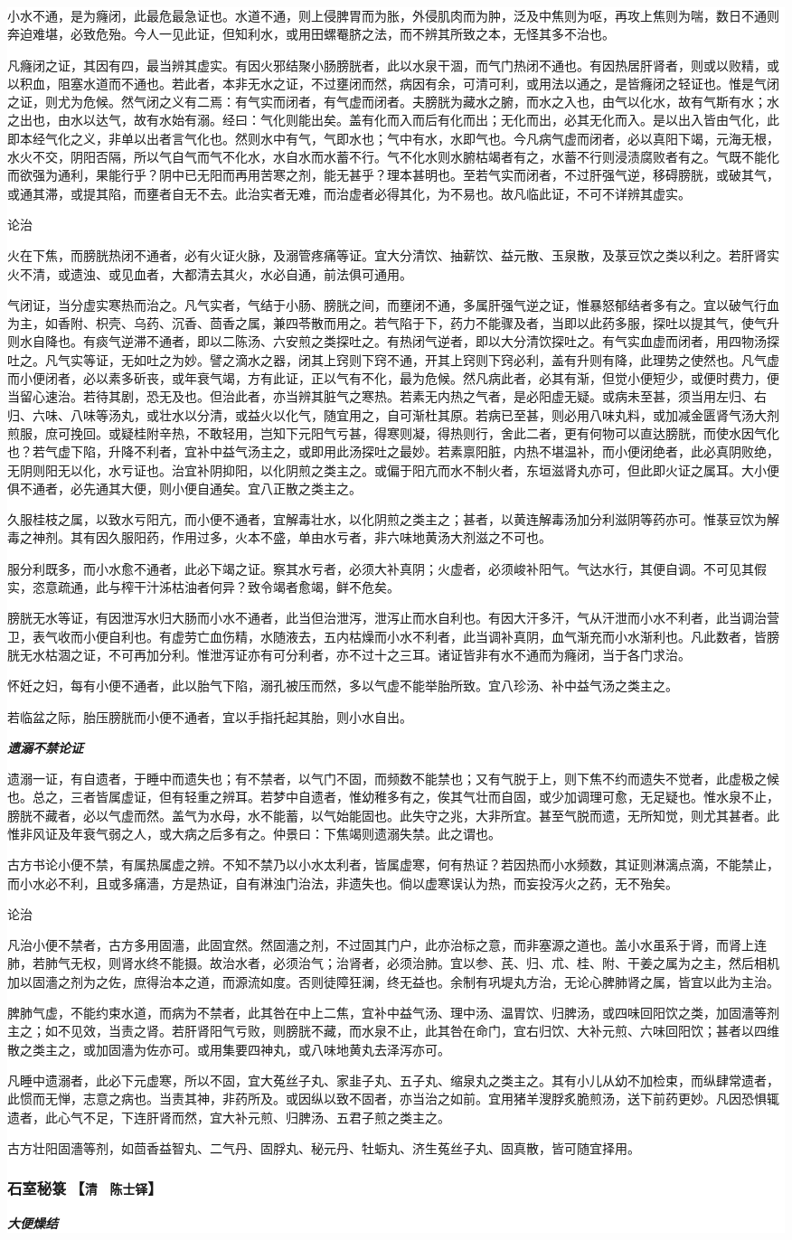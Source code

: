 小水不通，是为癃闭，此最危最急证也。水道不通，则上侵脾胃而为胀，外侵肌肉而为肿，泛及中焦则为呕，再攻上焦则为喘，数日不通则奔迫难堪，必致危殆。今人一见此证，但知利水，或用田螺罨脐之法，而不辨其所致之本，无怪其多不治也。  

凡癃闭之证，其因有四，最当辨其虚实。有因火邪结聚小肠膀胱者，此以水泉干涸，而气门热闭不通也。有因热居肝肾者，则或以败精，或以积血，阻塞水道而不通也。若此者，本非无水之证，不过壅闭而然，病因有余，可清可利，或用法以通之，是皆癃闭之轻证也。惟是气闭之证，则尤为危候。然气闭之义有二焉：有气实而闭者，有气虚而闭者。夫膀胱为藏水之腑，而水之入也，由气以化水，故有气斯有水；水之出也，由水以达气，故有水始有溺。经曰：气化则能出矣。盖有化而入而后有化而出；无化而出，必其无化而入。是以出入皆由气化，此即本经气化之义，非单以出者言气化也。然则水中有气，气即水也；气中有水，水即气也。今凡病气虚而闭者，必以真阳下竭，元海无根，水火不交，阴阳否隔，所以气自气而气不化水，水自水而水蓄不行。气不化水则水腑枯竭者有之，水蓄不行则浸渍腐败者有之。气既不能化而欲强为通利，果能行乎？阴中已无阳而再用苦寒之剂，能无甚乎？理本甚明也。至若气实而闭者，不过肝强气逆，移碍膀胱，或破其气，或通其滞，或提其陷，而壅者自无不去。此治实者无难，而治虚者必得其化，为不易也。故凡临此证，不可不详辨其虚实。  

论治  

火在下焦，而膀胱热闭不通者，必有火证火脉，及溺管疼痛等证。宜大分清饮、抽薪饮、益元散、玉泉散，及菉豆饮之类以利之。若肝肾实火不清，或遗浊、或见血者，大都清去其火，水必自通，前法俱可通用。  

气闭证，当分虚实寒热而治之。凡气实者，气结于小肠、膀胱之间，而壅闭不通，多属肝强气逆之证，惟暴怒郁结者多有之。宜以破气行血为主，如香附、枳壳、乌药、沉香、茴香之属，兼四苓散而用之。若气陷于下，药力不能骤及者，当即以此药多服，探吐以提其气，使气升则水自降也。有痰气逆滞不通者，即以二陈汤、六安煎之类探吐之。有热闭气逆者，即以大分清饮探吐之。有气实血虚而闭者，用四物汤探吐之。凡气实等证，无如吐之为妙。譬之滴水之器，闭其上窍则下窍不通，开其上窍则下窍必利，盖有升则有降，此理势之使然也。凡气虚而小便闭者，必以素多斫丧，或年衰气竭，方有此证，正以气有不化，最为危候。然凡病此者，必其有渐，但觉小便短少，或便时费力，便当留心速治。若待其剧，恐无及也。但治此者，亦当辨其脏气之寒热。若素无内热之气者，是必阳虚无疑。或病未至甚，须当用左归、右归、六味、八味等汤丸，或壮水以分清，或益火以化气，随宜用之，自可渐杜其原。若病已至甚，则必用八味丸料，或加减金匮肾气汤大剂煎服，庶可挽回。或疑桂附辛热，不敢轻用，岂知下元阳气亏甚，得寒则凝，得热则行，舍此二者，更有何物可以直达膀胱，而使水因气化也？若气虚下陷，升降不利者，宜补中益气汤主之，或即用此汤探吐之最妙。若素禀阳脏，内热不堪温补，而小便闭绝者，此必真阴败绝，无阴则阳无以化，水亏证也。治宜补阴抑阳，以化阴煎之类主之。或偏于阳亢而水不制火者，东垣滋肾丸亦可，但此即火证之属耳。大小便俱不通者，必先通其大便，则小便自通矣。宜八正散之类主之。  

久服桂枝之属，以致水亏阳亢，而小便不通者，宜解毒壮水，以化阴煎之类主之；甚者，以黄连解毒汤加分利滋阴等药亦可。惟菉豆饮为解毒之神剂。其有因久服阳药，作用过多，火本不盛，单由水亏者，非六味地黄汤大剂滋之不可也。  

服分利既多，而小水愈不通者，此必下竭之证。察其水亏者，必须大补真阴；火虚者，必须峻补阳气。气达水行，其便自调。不可见其假实，恣意疏通，此与榨干汁泲枯油者何异？致令竭者愈竭，鲜不危矣。  

膀胱无水等证，有因泄泻水归大肠而小水不通者，此当但治泄泻，泄泻止而水自利也。有因大汗多汗，气从汗泄而小水不利者，此当调治营卫，表气收而小便自利也。有虚劳亡血伤精，水随液去，五内枯燥而小水不利者，此当调补真阴，血气渐充而小水渐利也。凡此数者，皆膀胱无水枯涸之证，不可再加分利。惟泄泻证亦有可分利者，亦不过十之三耳。诸证皆非有水不通而为癃闭，当于各门求治。  

怀妊之妇，每有小便不通者，此以胎气下陷，溺孔被压而然，多以气虚不能举胎所致。宜八珍汤、补中益气汤之类主之。  

若临盆之际，胎压膀胱而小便不通者，宜以手指托起其胎，则小水自出。  

***遗溺不禁论证***  

遗溺一证，有自遗者，于睡中而遗失也；有不禁者，以气门不固，而频数不能禁也；又有气脱于上，则下焦不约而遗失不觉者，此虚极之候也。总之，三者皆属虚证，但有轻重之辨耳。若梦中自遗者，惟幼稚多有之，俟其气壮而自固，或少加调理可愈，无足疑也。惟水泉不止，膀胱不藏者，必以气虚而然。盖气为水母，水不能蓄，以气始能固也。此失守之兆，大非所宜。甚至气脱而遗，无所知觉，则尤其甚者。此惟非风证及年衰气弱之人，或大病之后多有之。仲景曰：下焦竭则遗溺失禁。此之谓也。  

古方书论小便不禁，有属热属虚之辨。不知不禁乃以小水太利者，皆属虚寒，何有热证？若因热而小水频数，其证则淋漓点滴，不能禁止，而小水必不利，且或多痛濇，方是热证，自有淋浊门治法，非遗失也。倘以虚寒误认为热，而妄投泻火之药，无不殆矣。  

论治  

凡治小便不禁者，古方多用固濇，此固宜然。然固濇之剂，不过固其门户，此亦治标之意，而非塞源之道也。盖小水虽系于肾，而肾上连肺，若肺气无权，则肾水终不能摄。故治水者，必须治气；治肾者，必须治肺。宜以参、芪、归、朮、桂、附、干姜之属为之主，然后相机加以固濇之剂为之佐，庶得治本之道，而源流如度。否则徒障狂澜，终无益也。余制有巩堤丸方治，无论心脾肺肾之属，皆宜以此为主治。  

脾肺气虚，不能约束水道，而病为不禁者，此其咎在中上二焦，宜补中益气汤、理中汤、温胃饮、归脾汤，或四味回阳饮之类，加固濇等剂主之；如不见效，当责之肾。若肝肾阳气亏败，则膀胱不藏，而水泉不止，此其咎在命门，宜右归饮、大补元煎、六味回阳饮；甚者以四维散之类主之，或加固濇为佐亦可。或用集要四神丸，或八味地黄丸去泽泻亦可。  

凡睡中遗溺者，此必下元虚寒，所以不固，宜大菟丝子丸、家韭子丸、五子丸、缩泉丸之类主之。其有小儿从幼不加检束，而纵肆常遗者，此惯而无惮，志意之病也。当责其神，非药所及。或因纵以致不固者，亦当治之如前。宜用猪羊溲脬炙脆煎汤，送下前药更妙。凡因恐惧辄遗者，此心气不足，下连肝肾而然，宜大补元煎、归脾汤、五君子煎之类主之。  

古方壮阳固濇等剂，如茴香益智丸、二气丹、固脬丸、秘元丹、牡蛎丸、济生菟丝子丸、固真散，皆可随宜择用。  

### 石室秘箓 【`清　陈士铎`】  

***大便燥结***  
